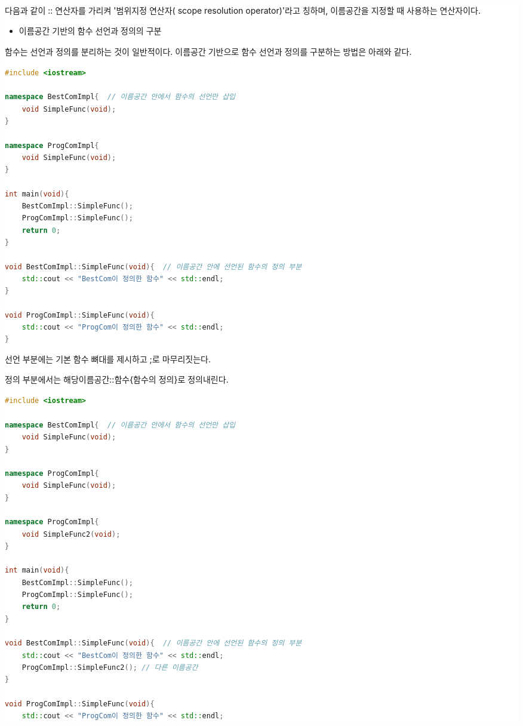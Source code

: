 

다음과 같이 :: 연산자를 가리켜 '범위지정 연산자( scope resolution operator)'라고 칭하며, 이름공간을 지정할 때 사용하는 연산자이다.



- 이름공간 기반의 함수 선언과 정의의 구분



함수는 선언과 정의를 분리하는 것이 일반적이다. 이름공간 기반으로 함수 선언과 정의를 구분하는 방법은 아래와 같다.

```c++
#include <iostream>

namespace BestComImpl{  // 이름공간 안에서 함수의 선언만 삽입
    void SimpleFunc(void);
}

namespace ProgComImpl{
    void SimpleFunc(void);
}

int main(void){
    BestComImpl::SimpleFunc();
    ProgComImpl::SimpleFunc();
    return 0;
}

void BestComImpl::SimpleFunc(void){  // 이름공간 안에 선언된 함수의 정의 부분
    std::cout << "BestCom이 정의한 함수" << std::endl;
}

void ProgComImpl::SimpleFunc(void){
    std::cout << "ProgCom이 정의한 함수" << std::endl;
}
```

선언 부분에는 기본 함수 뼈대를 제시하고 ;로 마무리짓는다. 

정의 부분에서는 해당이름공간::함수{함수의 정의}로 정의내린다.

```c++
#include <iostream>

namespace BestComImpl{  // 이름공간 안에서 함수의 선언만 삽입
    void SimpleFunc(void);
}

namespace ProgComImpl{
    void SimpleFunc(void);
}

namespace ProgComImpl{
    void SimpleFunc2(void);
}

int main(void){
    BestComImpl::SimpleFunc();
    ProgComImpl::SimpleFunc();
    return 0;
}

void BestComImpl::SimpleFunc(void){  // 이름공간 안에 선언된 함수의 정의 부분
    std::cout << "BestCom이 정의한 함수" << std::endl;
    ProgComImpl::SimpleFunc2(); // 다른 이름공간
}

void ProgComImpl::SimpleFunc(void){
    std::cout << "ProgCom이 정의한 함수" << std::endl;
```